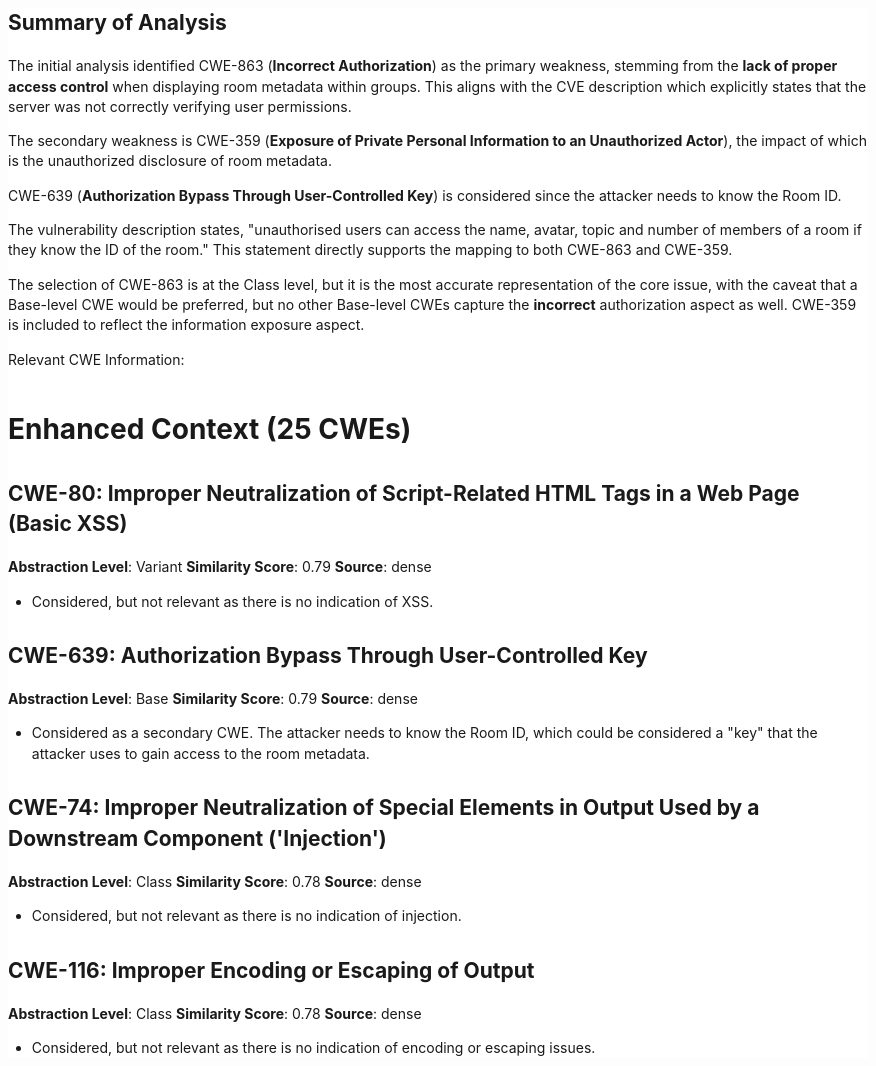 ## Summary of Analysis
The initial analysis identified CWE-863 (**Incorrect Authorization**) as the primary weakness, stemming from the **lack of proper access control** when displaying room metadata within groups. This aligns with the CVE description which explicitly states that the server was not correctly verifying user permissions.

The secondary weakness is CWE-359 (**Exposure of Private Personal Information to an Unauthorized Actor**), the impact of which is the unauthorized disclosure of room metadata.

CWE-639 (**Authorization Bypass Through User-Controlled Key**) is considered since the attacker needs to know the Room ID.

The vulnerability description states, "unauthorised users can access the name, avatar, topic and number of members of a room if they know the ID of the room." This statement directly supports the mapping to both CWE-863 and CWE-359.

The selection of CWE-863 is at the Class level, but it is the most accurate representation of the core issue, with the caveat that a Base-level CWE would be preferred, but no other Base-level CWEs capture the **incorrect** authorization aspect as well. CWE-359 is included to reflect the information exposure aspect.

Relevant CWE Information:

# Enhanced Context (25 CWEs)

## CWE-80: Improper Neutralization of Script-Related HTML Tags in a Web Page (Basic XSS)
**Abstraction Level**: Variant
**Similarity Score**: 0.79
**Source**: dense
- Considered, but not relevant as there is no indication of XSS.

## CWE-639: Authorization Bypass Through User-Controlled Key
**Abstraction Level**: Base
**Similarity Score**: 0.79
**Source**: dense
- Considered as a secondary CWE. The attacker needs to know the Room ID, which could be considered a "key" that the attacker uses to gain access to the room metadata.

## CWE-74: Improper Neutralization of Special Elements in Output Used by a Downstream Component ('Injection')
**Abstraction Level**: Class
**Similarity Score**: 0.78
**Source**: dense
- Considered, but not relevant as there is no indication of injection.

## CWE-116: Improper Encoding or Escaping of Output
**Abstraction Level**: Class
**Similarity Score**: 0.78
**Source**: dense
- Considered, but not relevant as there is no indication of encoding or escaping issues.
